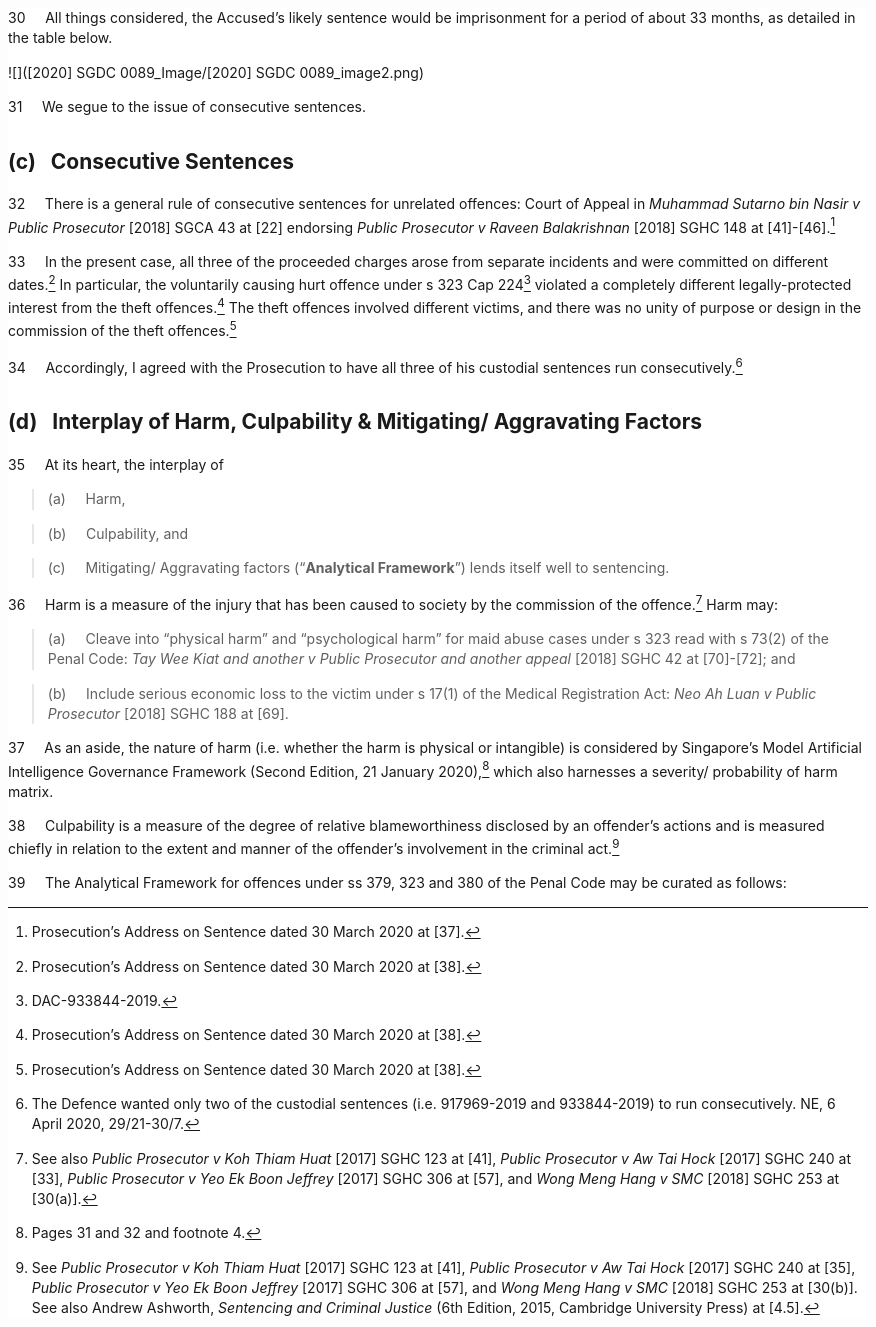 30     All things considered, the Accused’s likely sentence would be imprisonment for a period of about 33 months, as detailed in the table below.

![]([2020] SGDC 0089_Image/[2020] SGDC 0089_image2.png)

31     We segue to the issue of consecutive sentences.

## (c)   Consecutive Sentences

32     There is a general rule of consecutive sentences for unrelated offences: Court of Appeal in _Muhammad Sutarno bin Nasir v Public Prosecutor_ <span class="citation">\[2018\] SGCA 43</span> at \[22\] endorsing _Public Prosecutor v Raveen Balakrishnan_ <span class="citation">\[2018\] SGHC 148</span> at \[41\]-\[46\].[^15]

33     In the present case, all three of the proceeded charges arose from separate incidents and were committed on different dates.[^16] In particular, the voluntarily causing hurt offence under s 323 Cap 224[^17] violated a completely different legally-protected interest from the theft offences.[^18] The theft offences involved different victims, and there was no unity of purpose or design in the commission of the theft offences.[^19]

34     Accordingly, I agreed with the Prosecution to have all three of his custodial sentences run consecutively.[^20]

## (d)   Interplay of Harm, Culpability & Mitigating/ Aggravating Factors

35     At its heart, the interplay of

> (a)     Harm,

> (b)     Culpability, and

> (c)     Mitigating/ Aggravating factors (“**Analytical Framework**”) lends itself well to sentencing.

36     Harm is a measure of the injury that has been caused to society by the commission of the offence.[^21] Harm may:

> (a)     Cleave into “physical harm” and “psychological harm” for maid abuse cases under s 323 read with s 73(2) of the Penal Code: _Tay Wee Kiat and another v Public Prosecutor and another appeal_ <span class="citation">\[2018\] SGHC 42</span> at \[70\]-\[72\]; and

> (b)     Include serious economic loss to the victim under s 17(1) of the Medical Registration Act: _Neo Ah Luan v Public Prosecutor_ <span class="citation">\[2018\] SGHC 188</span> at \[69\].

37     As an aside, the nature of harm (i.e. whether the harm is physical or intangible) is considered by Singapore’s Model Artificial Intelligence Governance Framework (Second Edition, 21 January 2020),[^22] which also harnesses a severity/ probability of harm matrix.

38     Culpability is a measure of the degree of relative blameworthiness disclosed by an offender’s actions and is measured chiefly in relation to the extent and manner of the offender’s involvement in the criminal act.[^23]

39     The Analytical Framework for offences under ss 379, 323 and 380 of the Penal Code may be curated as follows:


[^1]: For a historical overview of Corrective Training, see Chan Wing Cheong, _Preventive Detention and Corrective Training for Habitual Offenders in Singapore_, 8 Sing. Ac. L.J. 157 at 165-167.
[^2]: See also _Public Prosecutor v Ong Say Kiat_ <span class="citation">\[2017\] 5 SLR 946</span> at \[10\]-\[18\]. Mohamed Faizal and Lee Jwee Nguan, _Criminal Procedure, Evidence and Sentencing_ <span class="citation">(2016) 17 SAL Ann Rev 382</span> at \[14.96\].
[^3]: Section 304(1) of the CPC reads: “(1) Where a person of the age of 18 years or above – (a) is convicted before the High Court or a District Court of an offence punishable with imprisonment for 2 years or more, and has been convicted in Singapore or elsewhere at least twice since he reached the age of 16 years for offences punishable with such a sentence; or(b) is convicted at one trial before the High Court or a District Court of 3 or more distinct offences punishable with imprisonment for 2 years or more, and has been convicted and sentenced in Singapore or elsewhere to imprisonment for at least one month since he reached the age of 16 years for an offence punishable with imprisonment for 2 years or more,then, if the court is satisfied that it is expedient with a view to his reformation and the prevention of crime that he should receive training of a corrective character for a substantial period of time, followed by a period of supervision if released before the expiration of his sentence, the court, unless it has special reasons for not doing so, shall sentence him to corrective training for a period of 5 to 14 years in lieu of any sentence of imprisonment, or any sentence of imprisonment and fine.”
[^4]: The Court of Appeal in _Public Prosecutor v Kwong Kok Hing_ <span class="citation">\[2008\] 2 SLR(R) 684</span> at \[44\], _Public Prosecutor v Hue An Li_ <span class="citation">\[2014\] 4 SLR 661</span> at \[58\], _Public Prosecutor v GS Engineering & Construction Corp_ <span class="citation">\[2016\] SGHC 276</span> at \[53\], and _GBR v Public Prosecutor_ <span class="citation">\[2017\] SGHC 296</span> at \[31\]. Finally, see Benny Tan, in _Assessing the Effectiveness of Sentencing Guideline Judgments in Singapore Issued Post-March 2013 and A Guide to Constructing Frameworks_, <span class="citation">(2018) 30 SAcLJ 1004</span> at \[46\] which states that “it may be useful to underscore that the _true_ full range of punishment prescribed for most offences in fact includes at the higher end corrective training and preventive detention and, perhaps more crucially, at the lower end of severity punishments such as community sentences”.
[^5]: _Poh Boon Kiat v Public Prosecutor_ <span class="citation">\[2014\] SGHC 186</span> at \[60\]. See also CJ Sundaresh Menon, _Judicial Modesty: A Value that Informs One’s Judicial Philosophy_, Singapore Judicial College Lecture Series (13 March 2018) at \[50\]-\[54\].
[^6]: _Tan Kay Beng v Public Prosecutor_ <span class="citation">\[2006\] 4 SLR(R) 10</span> at \[14\]-\[16\]. _Public Prosecutor v Low Ji Qing_ <span class="citation">\[2019\] SGHC 174</span> at \[56\]. See also _Sim Yeow Kee v Public Prosecutor and another appeal_ <span class="citation">\[2016\] 5 SLR 936</span> at \[99(a)\].
[^7]: _Tan Kay Beng v Public Prosecutor_ <span class="citation">\[2006\] 4 SLR(R) 10</span> at \[34\].
[^8]: _Public Prosecutor v Low Ji Qing_ <span class="citation">\[2019\] SGHC 174</span> at \[66\]. The court must inquire into factors such as changes in the pattern of offending behaviour, changes in the offender’s circumstances, and efforts made at reform in order to determine whether further escalation is warranted. Any such decision must also be premised on the court being satisfied that the offender can be deterred by imposing a graver punishment.
[^9]: _Public Prosecutor v Low Ji Qing_ <span class="citation">\[2019\] SGHC 174</span> at \[74\].
[^10]: _Public Prosecutor v Low Ji Qing_ <span class="citation">\[2019\] SGHC 174</span> at \[76\].
[^11]: _Public Prosecutor v Low Ji Qing_ <span class="citation">\[2019\] SGHC 174</span> at \[81\].
[^12]: NE, 6 April 2020, 22/27-23/12.
[^13]: Defence’s Mitigation Plea at \[12\].
[^14]: Defence’s Mitigation Plea at \[13\].
[^15]: Prosecution’s Address on Sentence dated 30 March 2020 at \[37\].
[^16]: Prosecution’s Address on Sentence dated 30 March 2020 at \[38\].
[^17]: DAC-933844-2019.
[^18]: Prosecution’s Address on Sentence dated 30 March 2020 at \[38\].
[^19]: Prosecution’s Address on Sentence dated 30 March 2020 at \[38\].
[^20]: The Defence wanted only two of the custodial sentences (i.e. 917969-2019 and 933844-2019) to run consecutively. NE, 6 April 2020, 29/21-30/7.
[^21]: See also _Public Prosecutor v Koh Thiam Huat_ <span class="citation">\[2017\] SGHC 123</span> at \[41\], _Public Prosecutor v Aw Tai Hock_ <span class="citation">\[2017\] SGHC 240</span> at \[33\], _Public Prosecutor v Yeo Ek Boon Jeffrey_ <span class="citation">\[2017\] SGHC 306</span> at \[57\], and _Wong Meng Hang v SMC_ <span class="citation">\[2018\] SGHC 253</span> at \[30(a)\].
[^22]: Pages 31 and 32 and footnote 4.
[^23]: See _Public Prosecutor v Koh Thiam Huat_ <span class="citation">\[2017\] SGHC 123</span> at \[41\], _Public Prosecutor v Aw Tai Hock_ <span class="citation">\[2017\] SGHC 240</span> at \[35\], _Public Prosecutor v Yeo Ek Boon Jeffrey_ <span class="citation">\[2017\] SGHC 306</span> at \[57\], and _Wong Meng Hang v SMC_ <span class="citation">\[2018\] SGHC 253</span> at \[30(b)\]. See also Andrew Ashworth, _Sentencing and Criminal Justice_ (6th Edition, 2015, Cambridge University Press) at \[4.5\].
[^24]: See also the five-step sentencing framework in _Logachev Vladislav v Public Prosecutor_ <span class="citation">\[2018\] SGHC 12</span> at \[71\]-\[84\], which is broadly similar to the 2-step sentencing bands framework in _Ng Kean Meng Terence v Public Prosecutor_ <span class="citation">\[2017\] SGCA 37</span> at \[73(a), (c) and (d)\].
[^25]: Judge-made sentencing frameworks for a variety of statutory offences take the common form of a harm-culpability matrix which embeds in a fundamental way retributive thinking in the sentencing exercise: _Public Prosecutor v ASR_ <span class="citation">\[2019\] SGCA 16</span> at \[131\].
[^26]: The factors relating to harm and culpability often affect both considerations: _Low Song Chye v Public Prosecutor and another appeal_ <span class="citation">\[2019\] SGHC 140</span> at \[79\]. A sentencing court should be mindful not to double count the offence-specific factors in its sentencing assessment: _Ye Lin Myint v Public Prosecutor_ <span class="citation">\[2019\] SGHC 221</span> at \[58\].
[^27]: _Logachev Vladislav v Public Prosecutor_ <span class="citation">\[2018\] SGHC 12</span> at \[34\]. _Ng Kean Meng Terence v Public Prosecutor_ <span class="citation">\[2017\] SGCA 37</span> at \[39(b)\].
[^28]: The sentencing guidelines for the trafficking of diamorphine are found in _Vasentha d/o Joseph v Public Prosecutor_ <span class="citation">\[2015\] SGHC 197</span> at \[47\]. The High Court – in _Loo Pei Xiang Alan v Public Prosecutor_ <span class="citation">\[2015\] SGHC 217</span> at \[17\] and _Public Prosecutor v Tan Lye Heng_ <span class="citation">\[2017\] SGHC 146</span> at \[125\] – considered the conversion scale or exchange rate for drug trafficking between diamorphine and methamphetamine/ cannabis respectively. See also Lee Jwee Nguan and Mohamed Faizal, _Criminal Procedure, Evidence and Sentencing_ (2015) 16 Singapore Academy of Law Annual Review 396 at \[14.110\].
[^29]: See also the Court of Appeal decisions in _Pham Duyen Quyen v Public Prosecutor_ <span class="citation">\[2017\] SGCA 39</span> at \[56\], and _Suventher Shanmugam v Public Prosecutor_ <span class="citation">\[2017\] SGCA 25</span> at \[31\]. For completeness, see _Public Prosecutor v Nimalan Ananda Jothi_ <span class="citation">\[2018\] SGHC 97</span> at \[33\]-\[37\], and _Public Prosecutor v Adri Anton Kalangie_ <span class="citation">\[2017\] SGHC 217</span> (including CCA 34/2017).
[^30]: See Mohamed Faizal, Wong Woon Kwong and Sarah Shi, _Criminal Procedure, Evidence and Sentencing_ (2017) 18 Singapore Academy of Law Annual Review 415 at \[14.128\]-\[14.129\].
[^31]: “\[T\]here will be exceptional cases where the _harm_ caused by the offence can also be used to determine both the applicable category and where the particular case falls within the applicable presumptive sentencing range. One example of this would be where more than one death is caused, as in the present case”: _Public Prosecutor v Ganesan Sivasankar_ <span class="citation">\[2017\] SGHC 176</span> at \[56\].
[^32]: This case dealt with the offence of voluntarily causing hurt to a public servant (police officers and public servants who are performing duties akin to police duties at the material time) under s 332 of the Penal Code.
[^33]: The offender had caused a fatal accident by a rash act under s 304A(a) of the Penal Code.
[^34]: The two principal parameters which a sentencing court would generally have regard to in evaluating the seriousness of a crime are: (a) the harm caused by the offence, and (b) the offender’s culpability. _Lim Ying Luciana v Public Prosecutor and another appeal_ <span class="citation">\[2016\] 4 SLR 1220</span> at \[28\], _Public Prosecutor v Tan Thian Earn_ <span class="citation">\[2016\] 3 SLR 269</span> at \[19\], _Public Prosecutor v Koh Thiam Huat_ <span class="citation">\[2017\] SGHC 123</span> at \[41\], and _Public Prosecutor v Ganesan Sivasankar_ <span class="citation">\[2017\] SGHC 176</span> at \[33\] and \[53\]-\[56\]. See also Public Prosecutor v Law Aik Meng <span class="citation">\[2007\] 2 SLR(R) 814</span> at \[33\].
[^35]: _See_ Lee Shing Chan v Public Prosecutor and another appeal _<span class="citation">\[2020\] SGHC 41</span> at \[35\]-\[37\]. See also_ Lim Teck Kim v Public Prosecutor _<span class="citation">\[2019\] SGHC 99</span> at \[29\]-\[46\], and_ Sim Kang Wei v Public Prosecutor _<span class="citation">\[2019\] SGHC 129</span> at \[29\]-\[44\]._
[^36]: For outrage of modesty under s 354(1) of the Penal Code, see _Kunasekaran s/o Kalimuthu Somasundara v Public Prosecutor_ <span class="citation">\[2018\] SGHC 9</span> at \[47\]-\[49\], _Public Prosecutor v Tan Meng Soon Bernard_ <span class="citation">\[2018\] SGHC 134</span> at \[24\]-\[32\], _GCO v Public Prosecutor_ <span class="citation">\[2019\] SGHC 31</span> at \[47\], _Public Prosecutor v BVZ_ <span class="citation">\[2019\] SGHC 83</span> at \[70\]-\[74\], _Public Prosecutor v Mohd Taufik bin Abu Bakar_ <span class="citation">\[2019\] SGHC 90</span> at \[94\]-\[111\], _Public Prosecutor v Ridhaudin Ridhwan bin Bakri and others_ <span class="citation">\[2019\] SGHC 191</span> at \[88\]-\[99\], _Public Prosecutor v Wee Teong Boo_ <span class="citation">\[2019\] SGHC 198</span> at \[179\], and _Public Prosecutor v GCK_ <span class="citation">\[2020\] SGCA 2</span> at \[178\]-\[184\]. For aggravated outrage of modesty under s 354A of the Penal Code, see _Public Prosecutor v BDA_ <span class="citation">\[2018\] SGHC 72</span> at \[77\], and _Public Prosecutor v BSR_ <span class="citation">\[2019\] SGHC 64</span> at \[53\]-\[65\].
[^37]: _See_ Public Prosecutor v Tan Seo Whatt Albert and another appeal _<span class="citation">\[2019\] SGHC 156</span> at \[50\]-\[56\]._
[^38]: _See_ GCP v Public Prosecutor and another matter _<span class="citation">\[2019\] SGHC 153</span> at \[68\]-\[88\]._
[^39]: _See also_ Prakash s/o Manikam v Public Prosecutor _<span class="citation">\[2020\] SGHC 6</span> at \[14\]._ _For maid abuse under s 323 read with s 73(2) of the Penal Code, see_ Tay Wee Kiat and another v Public Prosecutor and another appeal _<span class="citation">\[2018\] SGHC 42</span> and_ Bong Sim Swan Suzanna v Public Prosecutor _<span class="citation">\[2020\] SGHC 15</span> at \[33\] and \[62\]. For s 324 of the Penal Code, see_ Ng Soon Kim v Public Prosecutor _<span class="citation">\[2019\] SGHC 247</span>._
[^40]: _See also_ Singapore Medical Council v Mohd Syamsul Alam bin Ismail _<span class="citation">\[2019\] SGHC 58</span> at \[14\]-\[22\]_, Singapore Medical Council v Dr Lim Lian Arn _\[2018\] SMCDT 9, and_ Singapore Medical Council v Dr Soo Shuenn Chiang _\[2018\] SMCDT 11 at \[17\]-\[32\]. For s 17(1) of the Medical Registration Act, see_ Neo Ah Luan v Public Prosecutor _<span class="citation">\[2018\] SGHC 188</span>.For completeness, for s 83(2) of the Legal Profession Act, see_ Law Society of Singapore v Ezekiel Peter Latimer _<span class="citation">\[2019\] SGHC 92</span> at \[48\]-\[74\]._
[^41]: See also _Muhammad Khalis bin Ramlee v Public Prosecutor_ <span class="citation">\[2018\] SGHC 116</span> at \[52\]-\[57\].
[^42]: For penile-oral penetration under s 376(1)(a) of the Penal Code, see _Public Prosecutor v BSR_ <span class="citation">\[2019\] SGHC 64</span> at \[10\]-\[20\], _Public Prosecutor v BVZ_ <span class="citation">\[2019\] SGHC 83</span> at \[49\]-\[62\], _BPH v Public Prosecutor and another appeal_ <span class="citation">\[2019\] SGCA 64</span>, and _Public Prosecutor v Isham bin Kayubi_ <span class="citation">\[2020\] SGHC 44</span>. For s 376(3) of the Penal Code, see _Yue Roger Jr v Public Prosecutor_ <span class="citation">\[2019\] SGCA 12</span>. For s 376(4)(b) of the Penal Code, see _Public Prosecutor v BRH_ <span class="citation">\[2020\] SGHC 14</span>.
[^43]: _Seng Hwee Kwang v Public Prosecutor_ (Oral Judgment, 15 February 2017, Magistrate’s Appeal No 9114/2016).
[^44]: See also _Mohd Akebal s/o Ghulam Jilani v Public Prosecutor_ <span class="citation">\[2019\] SGCA 81</span> at \[20(a)-(c)\].
[^45]: For sections 3 and 6 of the Prevention of Human Trafficking Act, see _Public Prosecutor v BSR_ <span class="citation">\[2019\] SGHC 64</span> at \[21\]-\[52\]. For completeness, see also _Ding Si Yang v Public Prosecutor_ <span class="citation">\[2015\] SGHC 8</span> (Sentencing Guideline Framework of Annex A at \[28\]).
[^46]: See also _Public Prosecutor v Raveen Balakrishnan_ <span class="citation">\[2018\] SGHC 148</span> at \[87\].
[^47]: _Sim Yeow Kee v Public Prosecutor_ <span class="citation">\[2016\] SGHC 209</span> at \[49\]. _Public Prosecutor v Ong Say Kiat_ <span class="citation">\[2017\] 5 SLR 946</span> at \[15\]-\[16\]. NE, 6 April 2020, 22/18-26.
[^48]: Defence’s Mitigation Plea at \[6\]-\[7\] and \[15\]. NE, 6 April 2020, 30/8-31/2.
[^49]: Prosecution’s Address on Sentence dated 30 March 2020 at \[46\].
[^50]: Prosecution’s Address on Sentence dated 30 March 2020 at \[46\].
[^51]: Prosecution’s Address on Sentence dated 30 March 2020 at \[46\].
[^52]: Prosecution’s Address on Sentence dated 30 March 2020 at \[46\].
[^53]: NE, 6 April 2020, 21/1-21.
[^54]: _Sim Yeow Kee v Public Prosecutor_ <span class="citation">\[2016\] SGHC 209</span> at \[100\].
[^55]: _Sim Yeow Kee v Public Prosecutor_ <span class="citation">\[2016\] SGHC 209</span> at \[17(d)\] and \[105\]-\[106\]. NE, 6 April 2020, 24/8-25/4.
[^56]: _Sim Yeow Kee v Public Prosecutor_ <span class="citation">\[2016\] SGHC 209</span> at \[105\].
[^57]: _Public Prosecutor v Ong Say Kiat_ <span class="citation">\[2017\] 5 SLR 946</span> at \[12\].
[^58]: NE, 6 April 2020, 31/11-33/14, and 36/19-32.
[^59]: Prosecution’s Address on Sentence dated 30 March 2020 at pages 24 to 27. I should point out that the Prosecution was mistaken that _Public Prosecutor v Nakarasan s/o K S Sivaraman_ <span class="citation">\[2016\] SGDC 88</span> was a post-_Sim Yeow Kee_ precedent. In fact, _Nakarasan s/o K S Sivaraman_ was decided before _Sim Yeow Kee_.
[^60]: For _Syed Mohsein bin Syed Hamid Al-Yahya v Public Prosecutor_ <span class="citation">\[2018\] SGDC 214</span> at \[13\], \[15\] and \[19\], the likely imprisonment sentence was 4 to 5 years (and at least 51 months).
[^61]: _Public Prosecutor v Mohammad Rizal Bin Mohamed Anwar_ <span class="citation">\[2017\] SGDC 112</span> at \[9\], endorsing the Prosecution’s submissions at \[11\]-\[18\] (i.e. at least 5 years’ imprisonment). _Public Prosecutor v Choo Zhiwei, Adrian_ <span class="citation">\[2018\] SGDC 221</span> at \[35\] (i.e. 60 - 66 months’ imprisonment). NE, 6 April 2020, 18/1-15.
[^62]: _Public Prosecutor v Mohammad Rizal Bin Mohamed Anwar_ <span class="citation">\[2017\] SGDC 112</span> at \[9\], endorsing the Prosecution’s submissions at \[19\]-\[23\]. _Public Prosecutor v Choo Zhiwei, Adrian_ <span class="citation">\[2018\] SGDC 221</span> at \[37\]. NE, 6 April 2020, 20/26-32.
[^63]: _Sim Yeow Kee v Public Prosecutor_ <span class="citation">\[2016\] SGHC 209</span> at \[112\].
[^64]: _Sim Yeow Kee v Public Prosecutor_ <span class="citation">\[2016\] SGHC 209</span> at \[112\].
[^65]: _Sim Yeow Kee v Public Prosecutor_ <span class="citation">\[2016\] SGHC 209</span> at \[113\]. NE, 6 April 2020, 19/9-27.
[^66]: _Sim Yeow Kee v Public Prosecutor_ <span class="citation">\[2016\] SGHC 209</span> at \[113\].
[^67]: _Sim Yeow Kee v Public Prosecutor_ <span class="citation">\[2016\] SGHC 209</span> at \[114\].
[^68]: _Sim Yeow Kee v Public Prosecutor_ <span class="citation">\[2016\] SGHC 209</span> at \[114\]. NE, 6 April 2020, 37/8-31.
[^69]: _Sim Yeow Kee v Public Prosecutor_ <span class="citation">\[2016\] SGHC 209</span> at \[17(b)(ii)\] and \[83\].
[^70]: _Sim Yeow Kee v Public Prosecutor_ <span class="citation">\[2016\] SGHC 209</span> at \[93\].
[^71]: Prosecution’s Address on Sentence dated 30 March 2020 at \[1\], \[47\]-\[56\] and \[58\]. NE, 6 April 2020, 6/8-11.
[^72]: Defence’s Mitigation Plea at \[2\]-\[3\].
[^73]: Defence’s Mitigation Plea at \[6\]-\[7\] and \[15\]. NE, 6 April 2020, 39/8-20. For completeness, see NE, 6 April 2020, 34/25-35/1 and 38/12-19.
[^74]: Defence’s Mitigation Plea at page 14.
[^75]: The Defence Counsel confirmed that his oral submissions superseded the Defence’s Mitigation Plea at \[32\]-\[33\]. NE, 6 April 2020, 28/3-29/20 and 42/14-28.
[^76]: Statement of Facts at \[6\]-\[9\].
[^77]: One spectacle box containing a pair of spectacles of unknown value, and one Quran of unknown value.
[^78]: Statement of Facts at \[27\]. NE, 6 April 2020, 33/17-19.
[^79]: Prosecution’s Address on Sentence dated 30 March 2020 at \[10\]. NE, 6 April 2020, 20/10-13.
[^80]: Statement of Facts at \[17\]. Dr Sim Guan Chua’s medical report (Tan Tock Seng Hospital) dated 8 May 2019.
[^81]: Statement of Facts at \[15\].
[^82]: Statement of Facts at \[16\].
[^83]: Statement of Facts at \[15\].
[^84]: Prosecution’s Address on Sentence dated 30 March 2020 at \[10\].
[^85]: Prosecution’s Address on Sentence dated 30 March 2020 at \[10\]. _Public Prosecutor v Andrew Koh Weiwen_ <span class="citation">\[2016\] SGHC 103</span> at \[32\].
[^86]: Prosecution’s Address on Sentence dated 30 March 2020 at \[33\].
[^87]: Statement of Facts at \[7\] and \[27\].
[^88]: _Angliss Singapore Pte Ltd v Public Prosecutor_ <span class="citation">\[2006\] 4 SLR(R) 653</span> at \[77\].
[^89]: Statement of Facts at \[8\] and \[30\].
[^90]: The Court of Appeal in _Public Prosecutor v UI_ <span class="citation">\[2008\] 4 SLR(R) 500</span> at \[38\]. See s 148(1) of the Criminal Procedure Code. See also see Jennifer Marie and Mohamed Faizal Mohamed Abdul Kadir, _The Criminal Procedure Code of Singapore: Annotations and Commentary_ (Academy Publishing, 2012) at \[07.180\]. For completeness, see the High Court’s oral judgment in _S Elamparithi v Public Prosecutor_ (MA 9238/2019) at \[13\]-\[21\].
[^91]: DAC 933842-2019, DAC 917970-2019 and DAC 906737-2020.
[^92]: DAC 933843-2019.
[^93]: Prosecution’s Address on Sentence dated 30 March 2020 at \[25(c)\]. _Public Prosecutor v UI_ <span class="citation">\[2008\] 4 SLR(R) 500</span> at \[38\].
[^94]: DAC 933843-2019.
[^95]: Prosecution’s Address on Sentence dated 30 March 2020 at \[25(a)\].
[^96]: DAC 917969-2019.
[^97]: Prosecution’s Address on Sentence dated 30 March 2020 at \[17\]. _Public Prosecutor v UI_ <span class="citation">\[2008\] 4 SLR(R) 500</span> at \[38\].
[^98]: Prosecution’s Address on Sentence dated 30 March 2020 at \[16\].
[^99]: Defence’s Mitigation Plea at \[24\].
[^100]: Defence’s Mitigation Plea at \[28\]-\[29\]. Prosecution’s Address on Sentence dated 30 March 2020 at \[30(c)\].
[^101]: DAC 911251-2015.
[^102]: MAC 913123-2017. NE, 6 April 2020, 44/7-16.
[^103]: NE, 6 April 2020, 14/20-15/9 and 42/14-28.
[^104]: A Notice of Discontinuance has been filed by the Prosecution.
[^105]: DAC 933844-2019.
[^106]: DAC 917969-2019.
[^107]: _K Saravanan Kuppusamy v Public Prosecutor_ <span class="citation">\[2016\] SGHC 166</span> at \[6\]-\[8\] and _Janardana Jayasankarr v Public Prosecutor_ <span class="citation">\[2016\] SGHC 161</span> at \[12\]. See also _Karthigeyan M Kailasam v Public Prosecutor_ <span class="citation">\[2016\] SGHC 193</span> at \[19\].
[^108]: See _Public Prosecutor v ASR_ <span class="citation">\[2019\] SGCA 16</span> at \[150\] where the Court of Appeal considered that the sentence sought by the Prosecution would have violated both limbs of the totality principle. See also Lee Jwee Nguan and Mohamed Faizal, _Criminal Procedure, Evidence and Sentencing_ (2014) 15 Singapore Academy of Law Annual Review at \[14.71\]-\[14.79\]. And see Chief Justice Sundaresh Menon, _Sentencing Conference 2014: Opening Address_ (Law Gazette, February 2015) at \[11\]-\[16\].
[^109]: _Haliffie bin Mamat v Public Prosecutor_ <span class="citation">\[2016\] 5 SLR 636</span> at \[79\].
[^110]: _Haliffie bin Mamat v Public Prosecutor_ <span class="citation">\[2016\] 5 SLR 636</span> at \[79\].
[^111]: See also _Ang Zhu Ci Joshua v Public Prosecutor_ <span class="citation">\[2016\] SGHC 143</span> at \[5\] and _Tan Yao Min v Public Prosecutor_ <span class="citation">\[2017\] SGHC 311</span> at \[45\].
[^112]: _Mohamed Shouffee Bin Adam v Public Prosecutor_ <span class="citation">\[2014\] SGHC 34</span> at \[58\].
[^113]: _AQW v Public Prosecutor_ <span class="citation">\[2015\] 4 SLR 150</span> at \[65\].
[^114]: _Mohamed Shouffee Bin Adam v Public Prosecutor_ <span class="citation">\[2014\] SGHC 34</span> at \[59\]. See also _Public Prosecutor v Mohamed Fadzli bin Abdul Rahim_ <span class="citation">\[2007\] SGHC 177</span> at \[56\], _AQW v Public Prosecutor_ <span class="citation">\[2015\] 4 SLR 150</span> at \[54\], _Public Prosecutor v BAB_ <span class="citation">\[2017\] 1 SLR 292</span> at \[66\], and _Ho Sheng Yu Garreth v Public Prosecutor_ <span class="citation">\[2012\] 2 SLR 375</span> at \[133\].
[^115]: It is acknowledged that the challenge of sentencing for multiple similar offences that constitute a single course of criminal conduct may, to some degree, have been ameliorated by s 124 of the Criminal Procedure Code (Cap 68, 2012 Rev Ed), which permits a single charge to be framed in respect of two or more incidents of the commission of the same offence which, having regard to their time, place and purpose, amount to a course of conduct: _Gan Chai Bee Anne v Public Prosecutor_ <span class="citation">\[2019\] SGHC 42</span> at \[23\].
[^116]: _Gan Chai Bee Anne v Public Prosecutor_ <span class="citation">\[2019\] SGHC 42</span> at \[20\].
[^117]: _Ho Sheng Yu Garreth v Public Prosecutor_ <span class="citation">\[2012\] 2 SLR 375</span> at \[133\]. See also _Public Prosecutor v Lim Choon Beng_ <span class="citation">\[2016\] SGHC 169</span> at \[76\].
[^118]: See also Kow Keng Siong, _Sentencing Principles in Singapore_ (Academy Publishing, Second Edition, 2019) at \[26.036\].
[^119]: For example, see ss 67(2) and 68(3) of the Road Traffic Act.
[^120]: NE, 6 April 2020, 27/29-30.